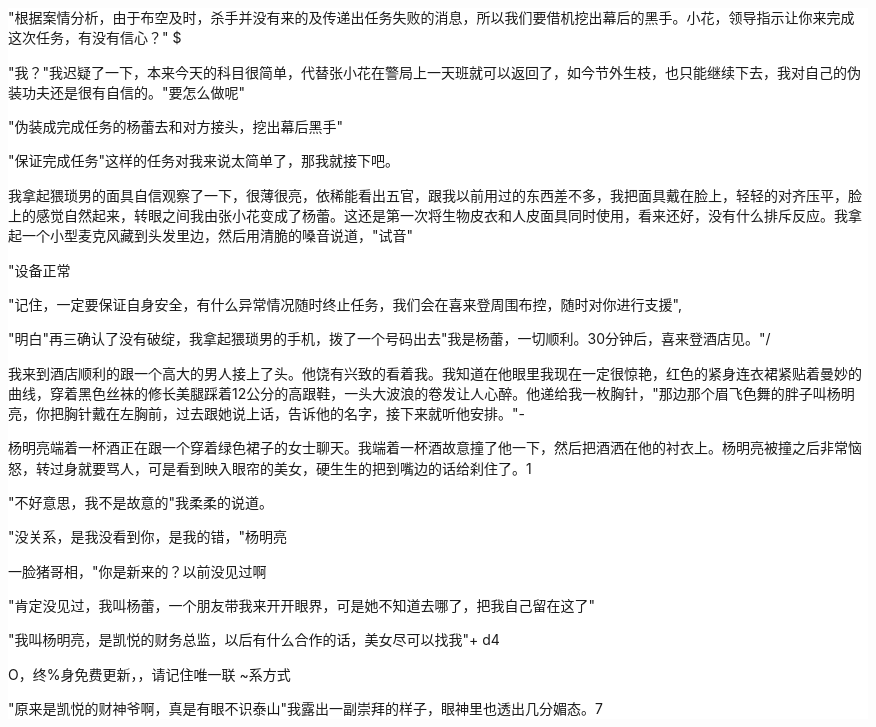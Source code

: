 "根据案情分析，由于布空及时，杀手并没有来的及传递出任务失败的消息，所以我们要借机挖出幕后的黑手。小花，领导指示让你来完成这次任务，有没有信心？" $



"我？"我迟疑了一下，本来今天的科目很简单，代替张小花在警局上一天班就可以返回了，如今节外生枝，也只能继续下去，我对自己的伪装功夫还是很有自信的。"要怎么做呢"



"伪装成完成任务的杨蕾去和对方接头，挖出幕后黑手"



"保证完成任务"这样的任务对我来说太简单了，那我就接下吧。







我拿起猥琐男的面具自信观察了一下，很薄很亮，依稀能看出五官，跟我以前用过的东西差不多，我把面具戴在脸上，轻轻的对齐压平，脸上的感觉自然起来，转眼之间我由张小花变成了杨蕾。这还是第一次将生物皮衣和人皮面具同时使用，看来还好，没有什么排斥反应。我拿起一个小型麦克风藏到头发里边，然后用清脆的嗓音说道，"试音"



"设备正常



"记住，一定要保证自身安全，有什么异常情况随时终止任务，我们会在喜来登周围布控，随时对你进行支援",



"明白"再三确认了没有破绽，我拿起猥琐男的手机，拨了一个号码出去"我是杨蕾，一切顺利。30分钟后，喜来登酒店见。"/







我来到酒店顺利的跟一个高大的男人接上了头。他饶有兴致的看着我。我知道在他眼里我现在一定很惊艳，红色的紧身连衣裙紧贴着曼妙的曲线，穿着黑色丝袜的修长美腿踩着12公分的高跟鞋，一头大波浪的卷发让人心醉。他递给我一枚胸针，"那边那个眉飞色舞的胖子叫杨明亮，你把胸针戴在左胸前，过去跟她说上话，告诉他的名字，接下来就听他安排。"-





杨明亮端着一杯酒正在跟一个穿着绿色裙子的女士聊天。我端着一杯酒故意撞了他一下，然后把酒洒在他的衬衣上。杨明亮被撞之后非常恼怒，转过身就要骂人，可是看到映入眼帘的美女，硬生生的把到嘴边的话给刹住了。1





"不好意思，我不是故意的"我柔柔的说道。



"没关系，是我没看到你，是我的错，"杨明亮

一脸猪哥相，"你是新来的？以前没见过啊



"肯定没见过，我叫杨蕾，一个朋友带我来开开眼界，可是她不知道去哪了，把我自己留在这了"



"我叫杨明亮，是凯悦的财务总监，以后有什么合作的话，美女尽可以找我"+ d4

O，终%身免费更新，，请记住唯一联 ~系方式



"原来是凯悦的财神爷啊，真是有眼不识泰山"我露出一副崇拜的样子，眼神里也透出几分媚态。7

